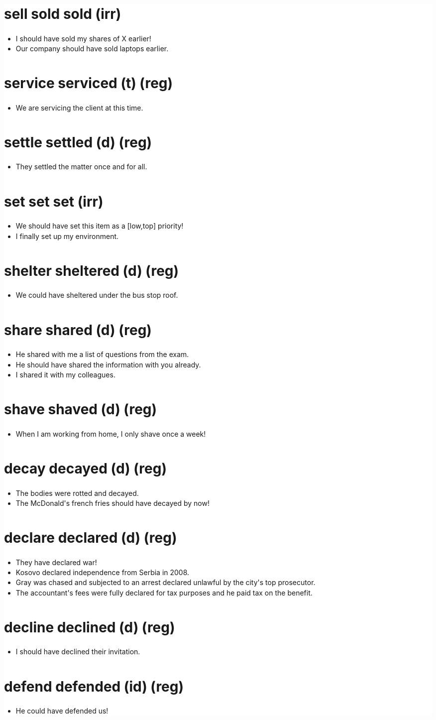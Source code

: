 # sell sold sold (irr)
- I should have sold my shares of X earlier!
- Our company should have sold laptops earlier.


# service serviced (t) (reg)
- We are servicing the client at this time.

# settle settled (d) (reg)
- They settled the matter once and for all.

# set set set (irr)
- We should have set this item as a [low,top] priority!
- I finally set up my environment.

# shelter sheltered  (d) (reg)
- We could have sheltered under the bus stop roof.

# share shared (d) (reg)
- He shared with me a list of questions from the exam.
- He should have shared the information with you already.
- I shared it with my colleagues.

# shave shaved  (d) (reg)
- When I am working from home, I only shave once a week!

# decay decayed (d) (reg)
- The bodies were rotted and decayed.
- The McDonald's french fries should have decayed by now!

# declare declared (d) (reg)
- They have declared war!
- Kosovo declared independence from Serbia in 2008.
- Gray was chased and subjected to an arrest declared unlawful by the city's top prosecutor.
- The accountant's fees were fully declared for tax purposes and he paid tax on the benefit.

# decline declined (d) (reg)
- I should have declined their invitation.

# defend defended (id) (reg)
- He could have defended us!
